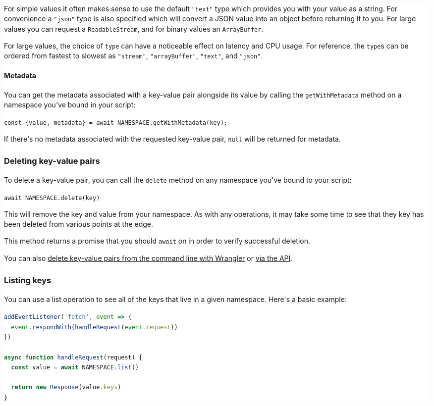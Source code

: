 For simple values it often makes sense to use the default `"text"` type which
provides you with your value as a string. For convenience a `"json"` type is
also specified which will convert a JSON value into an object before
returning it to you. For large values you can request a `ReadableStream`, and
for binary values an `ArrayBuffer`.

For large values, the choice of `type` can have a noticeable effect on latency
and CPU usage. For reference, the `type`s can be ordered from fastest to slowest
as `"stream"`, `"arrayBuffer"`, `"text"`, and `"json"`.

#### Metadata

You can get the metadata associated with a key-value pair alongside its value
by calling the `getWithMetadata` method on a namespace you've bound in your
script:

`const {value, metadata} = await NAMESPACE.getWithMetadata(key);`

If there's no metadata associated with the requested key-value pair, `null`
will be returned for metadata.

### Deleting key-value pairs

To delete a key-value pair, you can call the `delete` method on any
namespace you've bound to your script:

`await NAMESPACE.delete(key)`

This will remove the key and value from your namespace. As with any
operations, it may take some time to see that they key has been deleted from
various points at the edge.

This method returns a promise that you should `await` on in order to verify
successful deletion.

You can also [delete key-value pairs from the command line with
Wrangler](/tooling/wrangler/kv_commands/#kv-key)
or [via the
API](https://api.cloudflare.com/#workers-kv-namespace-delete-key-value-pair).

### Listing keys

You can use a list operation to see all of the keys that live in a given
namespace. Here's a basic example:

```js
addEventListener('fetch', event => {
  event.respondWith(handleRequest(event.request))
})

async function handleRequest(request) {
  const value = await NAMESPACE.list()

  return new Response(value.keys)
}
```
